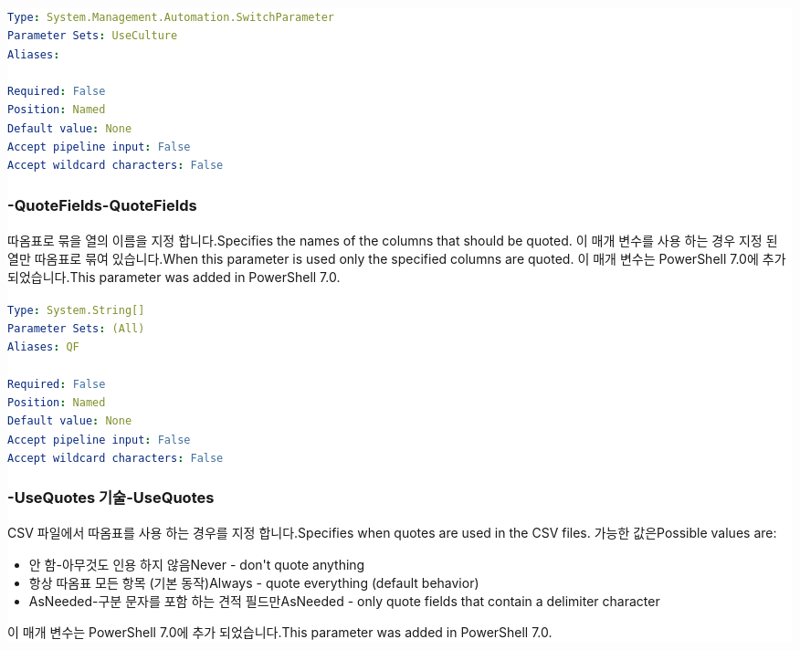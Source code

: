 ```yaml
Type: System.Management.Automation.SwitchParameter
Parameter Sets: UseCulture
Aliases:

Required: False
Position: Named
Default value: None
Accept pipeline input: False
Accept wildcard characters: False
```

### <span data-ttu-id="536aa-161">-QuoteFields</span><span class="sxs-lookup"><span data-stu-id="536aa-161">-QuoteFields</span></span>

<span data-ttu-id="536aa-162">따옴표로 묶을 열의 이름을 지정 합니다.</span><span class="sxs-lookup"><span data-stu-id="536aa-162">Specifies the names of the columns that should be quoted.</span></span> <span data-ttu-id="536aa-163">이 매개 변수를 사용 하는 경우 지정 된 열만 따옴표로 묶여 있습니다.</span><span class="sxs-lookup"><span data-stu-id="536aa-163">When this parameter is used only the specified columns are quoted.</span></span> <span data-ttu-id="536aa-164">이 매개 변수는 PowerShell 7.0에 추가 되었습니다.</span><span class="sxs-lookup"><span data-stu-id="536aa-164">This parameter was added in PowerShell 7.0.</span></span>

```yaml
Type: System.String[]
Parameter Sets: (All)
Aliases: QF

Required: False
Position: Named
Default value: None
Accept pipeline input: False
Accept wildcard characters: False
```

### <span data-ttu-id="536aa-165">-UseQuotes 기술</span><span class="sxs-lookup"><span data-stu-id="536aa-165">-UseQuotes</span></span>

<span data-ttu-id="536aa-166">CSV 파일에서 따옴표를 사용 하는 경우를 지정 합니다.</span><span class="sxs-lookup"><span data-stu-id="536aa-166">Specifies when quotes are used in the CSV files.</span></span> <span data-ttu-id="536aa-167">가능한 값은</span><span class="sxs-lookup"><span data-stu-id="536aa-167">Possible values are:</span></span>

- <span data-ttu-id="536aa-168">안 함-아무것도 인용 하지 않음</span><span class="sxs-lookup"><span data-stu-id="536aa-168">Never - don't quote anything</span></span>
- <span data-ttu-id="536aa-169">항상 따옴표 모든 항목 (기본 동작)</span><span class="sxs-lookup"><span data-stu-id="536aa-169">Always - quote everything (default behavior)</span></span>
- <span data-ttu-id="536aa-170">AsNeeded-구분 문자를 포함 하는 견적 필드만</span><span class="sxs-lookup"><span data-stu-id="536aa-170">AsNeeded - only quote fields that contain a delimiter character</span></span>

<span data-ttu-id="536aa-171">이 매개 변수는 PowerShell 7.0에 추가 되었습니다.</span><span class="sxs-lookup"><span data-stu-id="536aa-171">This parameter was added in PowerShell 7.0.</span></span>
